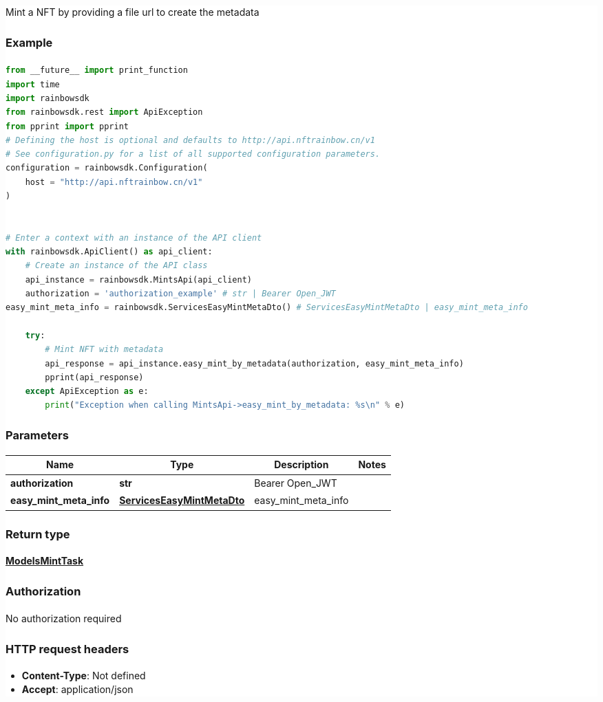 Mint a NFT by providing a file url to create the metadata

### Example

```python
from __future__ import print_function
import time
import rainbowsdk
from rainbowsdk.rest import ApiException
from pprint import pprint
# Defining the host is optional and defaults to http://api.nftrainbow.cn/v1
# See configuration.py for a list of all supported configuration parameters.
configuration = rainbowsdk.Configuration(
    host = "http://api.nftrainbow.cn/v1"
)


# Enter a context with an instance of the API client
with rainbowsdk.ApiClient() as api_client:
    # Create an instance of the API class
    api_instance = rainbowsdk.MintsApi(api_client)
    authorization = 'authorization_example' # str | Bearer Open_JWT
easy_mint_meta_info = rainbowsdk.ServicesEasyMintMetaDto() # ServicesEasyMintMetaDto | easy_mint_meta_info

    try:
        # Mint NFT with metadata
        api_response = api_instance.easy_mint_by_metadata(authorization, easy_mint_meta_info)
        pprint(api_response)
    except ApiException as e:
        print("Exception when calling MintsApi->easy_mint_by_metadata: %s\n" % e)
```

### Parameters

Name | Type | Description  | Notes
------------- | ------------- | ------------- | -------------
 **authorization** | **str**| Bearer Open_JWT | 
 **easy_mint_meta_info** | [**ServicesEasyMintMetaDto**](ServicesEasyMintMetaDto.md)| easy_mint_meta_info | 

### Return type

[**ModelsMintTask**](ModelsMintTask.md)

### Authorization

No authorization required

### HTTP request headers

 - **Content-Type**: Not defined
 - **Accept**: application/json
